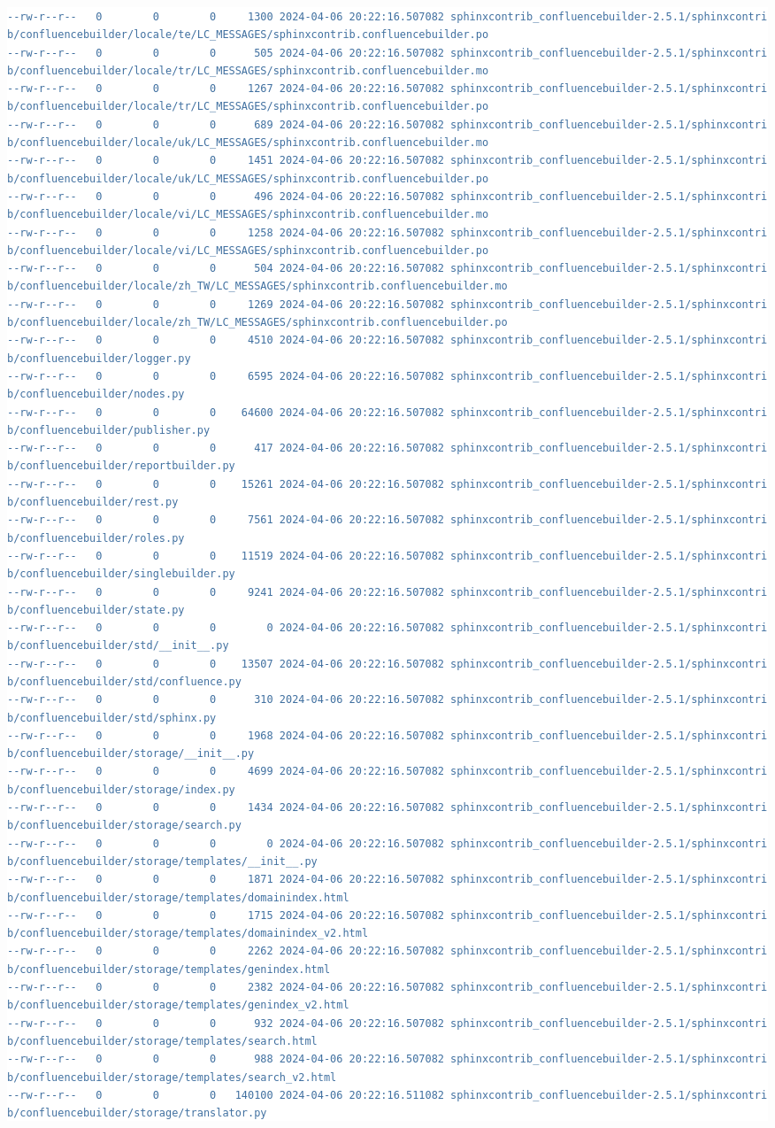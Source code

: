 ```diff
--rw-r--r--   0        0        0     1300 2024-04-06 20:22:16.507082 sphinxcontrib_confluencebuilder-2.5.1/sphinxcontrib/confluencebuilder/locale/te/LC_MESSAGES/sphinxcontrib.confluencebuilder.po
--rw-r--r--   0        0        0      505 2024-04-06 20:22:16.507082 sphinxcontrib_confluencebuilder-2.5.1/sphinxcontrib/confluencebuilder/locale/tr/LC_MESSAGES/sphinxcontrib.confluencebuilder.mo
--rw-r--r--   0        0        0     1267 2024-04-06 20:22:16.507082 sphinxcontrib_confluencebuilder-2.5.1/sphinxcontrib/confluencebuilder/locale/tr/LC_MESSAGES/sphinxcontrib.confluencebuilder.po
--rw-r--r--   0        0        0      689 2024-04-06 20:22:16.507082 sphinxcontrib_confluencebuilder-2.5.1/sphinxcontrib/confluencebuilder/locale/uk/LC_MESSAGES/sphinxcontrib.confluencebuilder.mo
--rw-r--r--   0        0        0     1451 2024-04-06 20:22:16.507082 sphinxcontrib_confluencebuilder-2.5.1/sphinxcontrib/confluencebuilder/locale/uk/LC_MESSAGES/sphinxcontrib.confluencebuilder.po
--rw-r--r--   0        0        0      496 2024-04-06 20:22:16.507082 sphinxcontrib_confluencebuilder-2.5.1/sphinxcontrib/confluencebuilder/locale/vi/LC_MESSAGES/sphinxcontrib.confluencebuilder.mo
--rw-r--r--   0        0        0     1258 2024-04-06 20:22:16.507082 sphinxcontrib_confluencebuilder-2.5.1/sphinxcontrib/confluencebuilder/locale/vi/LC_MESSAGES/sphinxcontrib.confluencebuilder.po
--rw-r--r--   0        0        0      504 2024-04-06 20:22:16.507082 sphinxcontrib_confluencebuilder-2.5.1/sphinxcontrib/confluencebuilder/locale/zh_TW/LC_MESSAGES/sphinxcontrib.confluencebuilder.mo
--rw-r--r--   0        0        0     1269 2024-04-06 20:22:16.507082 sphinxcontrib_confluencebuilder-2.5.1/sphinxcontrib/confluencebuilder/locale/zh_TW/LC_MESSAGES/sphinxcontrib.confluencebuilder.po
--rw-r--r--   0        0        0     4510 2024-04-06 20:22:16.507082 sphinxcontrib_confluencebuilder-2.5.1/sphinxcontrib/confluencebuilder/logger.py
--rw-r--r--   0        0        0     6595 2024-04-06 20:22:16.507082 sphinxcontrib_confluencebuilder-2.5.1/sphinxcontrib/confluencebuilder/nodes.py
--rw-r--r--   0        0        0    64600 2024-04-06 20:22:16.507082 sphinxcontrib_confluencebuilder-2.5.1/sphinxcontrib/confluencebuilder/publisher.py
--rw-r--r--   0        0        0      417 2024-04-06 20:22:16.507082 sphinxcontrib_confluencebuilder-2.5.1/sphinxcontrib/confluencebuilder/reportbuilder.py
--rw-r--r--   0        0        0    15261 2024-04-06 20:22:16.507082 sphinxcontrib_confluencebuilder-2.5.1/sphinxcontrib/confluencebuilder/rest.py
--rw-r--r--   0        0        0     7561 2024-04-06 20:22:16.507082 sphinxcontrib_confluencebuilder-2.5.1/sphinxcontrib/confluencebuilder/roles.py
--rw-r--r--   0        0        0    11519 2024-04-06 20:22:16.507082 sphinxcontrib_confluencebuilder-2.5.1/sphinxcontrib/confluencebuilder/singlebuilder.py
--rw-r--r--   0        0        0     9241 2024-04-06 20:22:16.507082 sphinxcontrib_confluencebuilder-2.5.1/sphinxcontrib/confluencebuilder/state.py
--rw-r--r--   0        0        0        0 2024-04-06 20:22:16.507082 sphinxcontrib_confluencebuilder-2.5.1/sphinxcontrib/confluencebuilder/std/__init__.py
--rw-r--r--   0        0        0    13507 2024-04-06 20:22:16.507082 sphinxcontrib_confluencebuilder-2.5.1/sphinxcontrib/confluencebuilder/std/confluence.py
--rw-r--r--   0        0        0      310 2024-04-06 20:22:16.507082 sphinxcontrib_confluencebuilder-2.5.1/sphinxcontrib/confluencebuilder/std/sphinx.py
--rw-r--r--   0        0        0     1968 2024-04-06 20:22:16.507082 sphinxcontrib_confluencebuilder-2.5.1/sphinxcontrib/confluencebuilder/storage/__init__.py
--rw-r--r--   0        0        0     4699 2024-04-06 20:22:16.507082 sphinxcontrib_confluencebuilder-2.5.1/sphinxcontrib/confluencebuilder/storage/index.py
--rw-r--r--   0        0        0     1434 2024-04-06 20:22:16.507082 sphinxcontrib_confluencebuilder-2.5.1/sphinxcontrib/confluencebuilder/storage/search.py
--rw-r--r--   0        0        0        0 2024-04-06 20:22:16.507082 sphinxcontrib_confluencebuilder-2.5.1/sphinxcontrib/confluencebuilder/storage/templates/__init__.py
--rw-r--r--   0        0        0     1871 2024-04-06 20:22:16.507082 sphinxcontrib_confluencebuilder-2.5.1/sphinxcontrib/confluencebuilder/storage/templates/domainindex.html
--rw-r--r--   0        0        0     1715 2024-04-06 20:22:16.507082 sphinxcontrib_confluencebuilder-2.5.1/sphinxcontrib/confluencebuilder/storage/templates/domainindex_v2.html
--rw-r--r--   0        0        0     2262 2024-04-06 20:22:16.507082 sphinxcontrib_confluencebuilder-2.5.1/sphinxcontrib/confluencebuilder/storage/templates/genindex.html
--rw-r--r--   0        0        0     2382 2024-04-06 20:22:16.507082 sphinxcontrib_confluencebuilder-2.5.1/sphinxcontrib/confluencebuilder/storage/templates/genindex_v2.html
--rw-r--r--   0        0        0      932 2024-04-06 20:22:16.507082 sphinxcontrib_confluencebuilder-2.5.1/sphinxcontrib/confluencebuilder/storage/templates/search.html
--rw-r--r--   0        0        0      988 2024-04-06 20:22:16.507082 sphinxcontrib_confluencebuilder-2.5.1/sphinxcontrib/confluencebuilder/storage/templates/search_v2.html
--rw-r--r--   0        0        0   140100 2024-04-06 20:22:16.511082 sphinxcontrib_confluencebuilder-2.5.1/sphinxcontrib/confluencebuilder/storage/translator.py
```